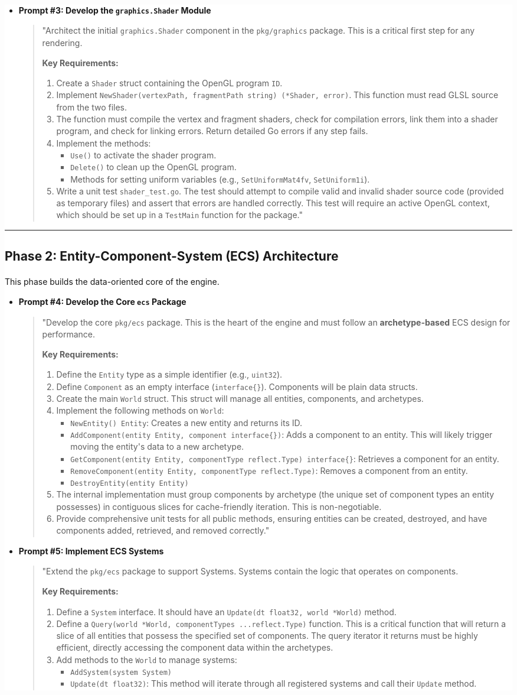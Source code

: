 * **Prompt #3: Develop the `graphics.Shader` Module**
    > "Architect the initial `graphics.Shader` component in the `pkg/graphics` package. This is a critical first step for any rendering.
    >
    > **Key Requirements:**
    > 1. Create a `Shader` struct containing the OpenGL program `ID`.
    > 2. Implement `NewShader(vertexPath, fragmentPath string) (*Shader, error)`. This function must read GLSL source from the two files.
    > 3. The function must compile the vertex and fragment shaders, check for compilation errors, link them into a shader program, and check for linking errors. Return detailed Go errors if any step fails.
    > 4. Implement the methods:
    >     * `Use()` to activate the shader program.
    >     * `Delete()` to clean up the OpenGL program.
    >     * Methods for setting uniform variables (e.g., `SetUniformMat4fv`, `SetUniform1i`).
    > 5. Write a unit test `shader_test.go`. The test should attempt to compile valid and invalid shader source code (provided as temporary files) and assert that errors are handled correctly. This test will require an active OpenGL context, which should be set up in a `TestMain` function for the package."

---

## **Phase 2: Entity-Component-System (ECS) Architecture**

This phase builds the data-oriented core of the engine.

* **Prompt #4: Develop the Core `ecs` Package**
    > "Develop the core `pkg/ecs` package. This is the heart of the engine and must follow an **archetype-based** ECS design for performance.
    >
    > **Key Requirements:**
    > 1. Define the `Entity` type as a simple identifier (e.g., `uint32`).
    > 2. Define `Component` as an empty interface (`interface{}`). Components will be plain data structs.
    > 3. Create the main `World` struct. This struct will manage all entities, components, and archetypes.
    > 4. Implement the following methods on `World`:
    >     * `NewEntity() Entity`: Creates a new entity and returns its ID.
    >     * `AddComponent(entity Entity, component interface{})`: Adds a component to an entity. This will likely trigger moving the entity's data to a new archetype.
    >     * `GetComponent(entity Entity, componentType reflect.Type) interface{}`: Retrieves a component for an entity.
    >     * `RemoveComponent(entity Entity, componentType reflect.Type)`: Removes a component from an entity.
    >     * `DestroyEntity(entity Entity)`
    > 5. The internal implementation must group components by archetype (the unique set of component types an entity possesses) in contiguous slices for cache-friendly iteration. This is non-negotiable.
    > 6. Provide comprehensive unit tests for all public methods, ensuring entities can be created, destroyed, and have components added, retrieved, and removed correctly."

* **Prompt #5: Implement ECS Systems**
    > "Extend the `pkg/ecs` package to support Systems. Systems contain the logic that operates on components.
    >
    > **Key Requirements:**
    > 1. Define a `System` interface. It should have an `Update(dt float32, world *World)` method.
    > 2. Define a `Query(world *World, componentTypes ...reflect.Type)` function. This is a critical function that will return a slice of all entities that possess the specified set of components. The query iterator it returns must be highly efficient, directly accessing the component data within the archetypes.
    > 3. Add methods to the `World` to manage systems:
    >     * `AddSystem(system System)`
    >     * `Update(dt float32)`: This method will iterate through all registered systems and call their `Update` method.